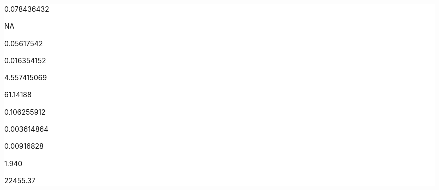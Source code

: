 </td>

<td style="text-align:right;">

0.078436432

</td>

<td style="text-align:right;">

NA

</td>

<td style="text-align:right;">

0.05617542

</td>

<td style="text-align:right;">

0.016354152

</td>

<td style="text-align:right;">

4.557415069

</td>

<td style="text-align:right;">

61.14188

</td>

<td style="text-align:right;">

0.106255912

</td>

<td style="text-align:right;">

0.003614864

</td>

<td style="text-align:right;">

0.00916828

</td>

<td style="text-align:right;">

1.940

</td>

<td style="text-align:right;">

22455.37
